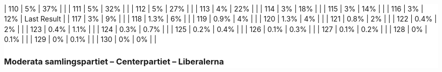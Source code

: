 | 110 | 5% | 37% |  |
| 111 | 5% | 32% |  |
| 112 | 5% | 27% |  |
| 113 | 4% | 22% |  |
| 114 | 3% | 18% |  |
| 115 | 3% | 14% |  |
| 116 | 3% | 12% | Last Result |
| 117 | 3% | 9% |  |
| 118 | 1.3% | 6% |  |
| 119 | 0.9% | 4% |  |
| 120 | 1.3% | 4% |  |
| 121 | 0.8% | 2% |  |
| 122 | 0.4% | 2% |  |
| 123 | 0.4% | 1.1% |  |
| 124 | 0.3% | 0.7% |  |
| 125 | 0.2% | 0.4% |  |
| 126 | 0.1% | 0.3% |  |
| 127 | 0.1% | 0.2% |  |
| 128 | 0% | 0.1% |  |
| 129 | 0% | 0.1% |  |
| 130 | 0% | 0% |  |

### Moderata samlingspartiet – Centerpartiet – Liberalerna
